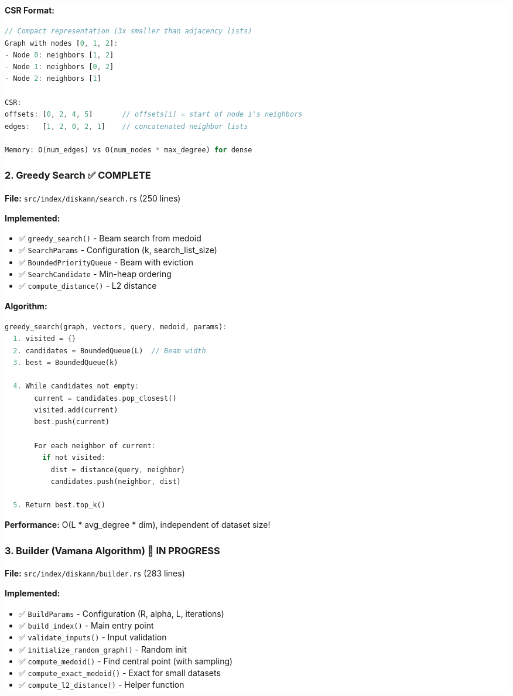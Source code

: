 **CSR Format:**
```rust
// Compact representation (3x smaller than adjacency lists)
Graph with nodes [0, 1, 2]:
- Node 0: neighbors [1, 2]
- Node 1: neighbors [0, 2]
- Node 2: neighbors [1]

CSR:
offsets: [0, 2, 4, 5]       // offsets[i] = start of node i's neighbors
edges:   [1, 2, 0, 2, 1]    // concatenated neighbor lists

Memory: O(num_edges) vs O(num_nodes * max_degree) for dense
```

### 2. Greedy Search ✅ COMPLETE

**File:** `src/index/diskann/search.rs` (250 lines)

**Implemented:**
- ✅ `greedy_search()` - Beam search from medoid
- ✅ `SearchParams` - Configuration (k, search_list_size)
- ✅ `BoundedPriorityQueue` - Beam with eviction
- ✅ `SearchCandidate` - Min-heap ordering
- ✅ `compute_distance()` - L2 distance

**Algorithm:**
```rust
greedy_search(graph, vectors, query, medoid, params):
  1. visited = {}
  2. candidates = BoundedQueue(L)  // Beam width
  3. best = BoundedQueue(k)

  4. While candidates not empty:
       current = candidates.pop_closest()
       visited.add(current)
       best.push(current)

       For each neighbor of current:
         if not visited:
           dist = distance(query, neighbor)
           candidates.push(neighbor, dist)

  5. Return best.top_k()
```

**Performance:** O(L * avg_degree * dim), independent of dataset size!

### 3. Builder (Vamana Algorithm) 🚧 IN PROGRESS

**File:** `src/index/diskann/builder.rs` (283 lines)

**Implemented:**
- ✅ `BuildParams` - Configuration (R, alpha, L, iterations)
- ✅ `build_index()` - Main entry point
- ✅ `validate_inputs()` - Input validation
- ✅ `initialize_random_graph()` - Random init
- ✅ `compute_medoid()` - Find central point (with sampling)
- ✅ `compute_exact_medoid()` - Exact for small datasets
- ✅ `compute_l2_distance()` - Helper function
